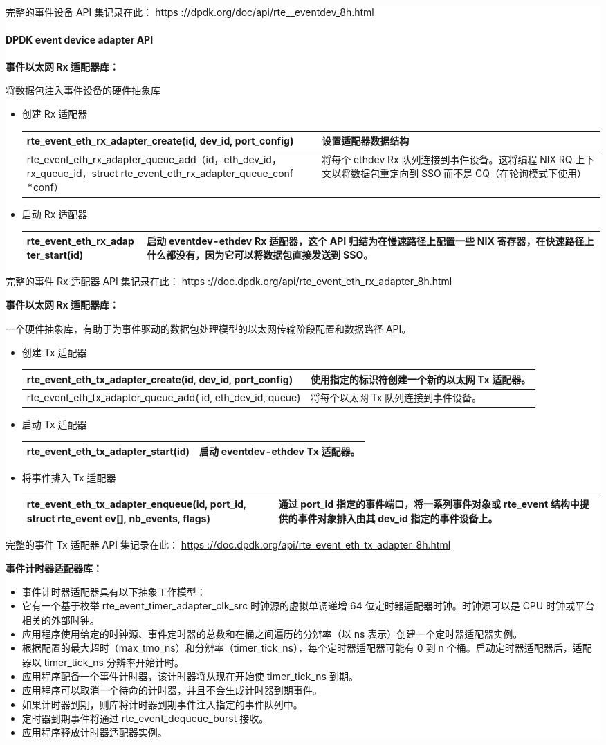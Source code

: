 完整的事件设备 API 集记录在此： [https ://dpdk.org/doc/api/rte__eventdev_8h.html](https://dpdk.org/doc/api/rte__eventdev_8h.html)

#### DPDK event device adapter API

**事件以太网 Rx 适配器库：**

将数据包注入事件设备的硬件抽象库

- 创建 Rx 适配器

    | rte_event_eth_rx_adapter_create(id, dev_id, port_config)     | 设置适配器数据结构                                           |
    | ------------------------------------------------------------ | ------------------------------------------------------------ |
    | rte_event_eth_rx_adapter_queue_add（id，eth_dev_id，rx_queue_id，struct rte_event_eth_rx_adapter_queue_conf *conf） | 将每个 ethdev Rx 队列连接到事件设备。这将编程 NIX RQ 上下文以将数据包重定向到 SSO 而不是 CQ（在轮询模式下使用） |

- 启动 Rx 适配器

    | rte_event_eth_rx_adapter_start(id) | 启动 eventdev-ethdev Rx 适配器，这个 API 归结为在慢速路径上配置一些 NIX 寄存器，在快速路径上什么都没有，因为它可以将数据包直接发送到 SSO。 |
    | ---------------------------------- | ------------------------------------------------------------ |

完整的事件 Rx 适配器 API 集记录在此： [https ://doc.dpdk.org/api/rte_event_eth_rx_adapter_8h.html](https://doc.dpdk.org/api/rte__event__eth__rx__adapter_8h.html)

**事件以太网 Rx 适配器库：**

一个硬件抽象库，有助于为事件驱动的数据包处理模型的以太网传输阶段配置和数据路径 API。

- 创建 Tx 适配器

    | rte_event_eth_tx_adapter_create(id, dev_id, port_config)   | 使用指定的标识符创建一个新的以太网 Tx 适配器。 |
    | ---------------------------------------------------------- | ---------------------------------------------- |
    | rte_event_eth_tx_adapter_queue_add( id, eth_dev_id, queue) | 将每个以太网 Tx 队列连接到事件设备。           |

- 启动 Tx 适配器

    | rte_event_eth_tx_adapter_start(id) | 启动 eventdev-ethdev Tx 适配器。 |
    | ---------------------------------- | -------------------------------- |

- 将事件排入 Tx 适配器

    | rte_event_eth_tx_adapter_enqueue(id, port_id, struct rte_event ev[], nb_events, flags) | 通过 port_id 指定的事件端口，将一系列事件对象或 rte_event 结构中提供的事件对象排入由其 dev_id 指定的事件设备上。 |
    | ------------------------------------------------------------ | ------------------------------------------------------------ |

完整的事件 Tx 适配器 API 集记录在此： [https ://doc.dpdk.org/api/rte_event_eth_tx_adapter_8h.html](https://doc.dpdk.org/api/rte__event__eth__tx__adapter_8h.html)

**事件计时器适配器库：**

- 事件计时器适配器具有以下抽象工作模型：
- 它有一个基于枚举 rte_event_timer_adapter_clk_src 时钟源的虚拟单调递增 64 位定时器适配器时钟。时钟源可以是 CPU 时钟或平台相关的外部时钟。
- 应用程序使用给定的时钟源、事件定时器的总数和在桶之间遍历的分辨率（以 ns 表示）创建一个定时器适配器实例。
- 根据配置的最大超时（max_tmo_ns）和分辨率（timer_tick_ns），每个定时器适配器可能有 0 到 n 个桶。启动定时器适配器后，适配器以 timer_tick_ns 分辨率开始计时。
- 应用程序配备一个事件计时器，该计时器将从现在开始使 timer_tick_ns 到期。
- 应用程序可以取消一个待命的计时器，并且不会生成计时器到期事件。
- 如果计时器到期，则库将计时器到期事件注入指定的事件队列中。
- 定时器到期事件将通过 rte_event_dequeue_burst 接收。
- 应用程序释放计时器适配器实例。
